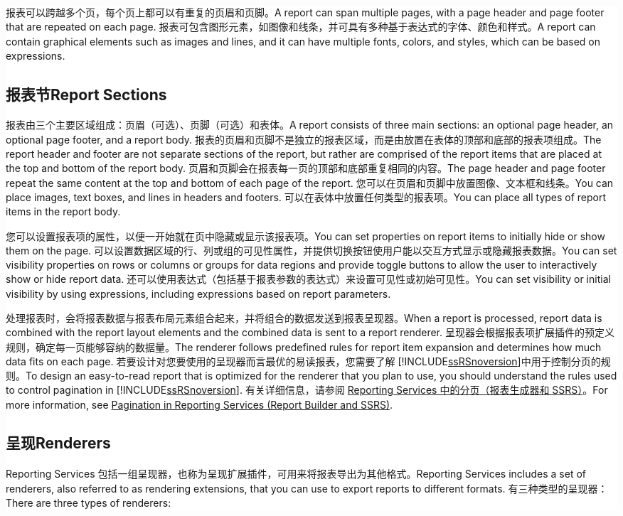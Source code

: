  <span data-ttu-id="71b33-130">报表可以跨越多个页，每个页上都可以有重复的页眉和页脚。</span><span class="sxs-lookup"><span data-stu-id="71b33-130">A report can span multiple pages, with a page header and page footer that are repeated on each page.</span></span> <span data-ttu-id="71b33-131">报表可包含图形元素，如图像和线条，并可具有多种基于表达式的字体、颜色和样式。</span><span class="sxs-lookup"><span data-stu-id="71b33-131">A report can contain graphical elements such as images and lines, and it can have multiple fonts, colors, and styles, which can be based on expressions.</span></span>  
  
##  <a name="report-sections"></a><a name="ReportSections"></a><span data-ttu-id="71b33-132">报表节</span><span class="sxs-lookup"><span data-stu-id="71b33-132">Report Sections</span></span>  
 <span data-ttu-id="71b33-133">报表由三个主要区域组成：页眉（可选）、页脚（可选）和表体。</span><span class="sxs-lookup"><span data-stu-id="71b33-133">A report consists of three main sections: an optional page header, an optional page footer, and a report body.</span></span> <span data-ttu-id="71b33-134">报表的页眉和页脚不是独立的报表区域，而是由放置在表体的顶部和底部的报表项组成。</span><span class="sxs-lookup"><span data-stu-id="71b33-134">The report header and footer are not separate sections of the report, but rather are comprised of the report items that are placed at the top and bottom of the report body.</span></span> <span data-ttu-id="71b33-135">页眉和页脚会在报表每一页的顶部和底部重复相同的内容。</span><span class="sxs-lookup"><span data-stu-id="71b33-135">The page header and page footer repeat the same content at the top and bottom of each page of the report.</span></span> <span data-ttu-id="71b33-136">您可以在页眉和页脚中放置图像、文本框和线条。</span><span class="sxs-lookup"><span data-stu-id="71b33-136">You can place images, text boxes, and lines in headers and footers.</span></span> <span data-ttu-id="71b33-137">可以在表体中放置任何类型的报表项。</span><span class="sxs-lookup"><span data-stu-id="71b33-137">You can place all types of report items in the report body.</span></span>  
  
 <span data-ttu-id="71b33-138">您可以设置报表项的属性，以便一开始就在页中隐藏或显示该报表项。</span><span class="sxs-lookup"><span data-stu-id="71b33-138">You can set properties on report items to initially hide or show them on the page.</span></span> <span data-ttu-id="71b33-139">可以设置数据区域的行、列或组的可见性属性，并提供切换按钮使用户能以交互方式显示或隐藏报表数据。</span><span class="sxs-lookup"><span data-stu-id="71b33-139">You can set visibility properties on rows or columns or groups for data regions and provide toggle buttons to allow the user to interactively show or hide report data.</span></span> <span data-ttu-id="71b33-140">还可以使用表达式（包括基于报表参数的表达式）来设置可见性或初始可见性。</span><span class="sxs-lookup"><span data-stu-id="71b33-140">You can set visibility or initial visibility by using expressions, including expressions based on report parameters.</span></span>  
  
 <span data-ttu-id="71b33-141">处理报表时，会将报表数据与报表布局元素组合起来，并将组合的数据发送到报表呈现器。</span><span class="sxs-lookup"><span data-stu-id="71b33-141">When a report is processed, report data is combined with the report layout elements and the combined data is sent to a report renderer.</span></span> <span data-ttu-id="71b33-142">呈现器会根据报表项扩展插件的预定义规则，确定每一页能够容纳的数据量。</span><span class="sxs-lookup"><span data-stu-id="71b33-142">The renderer follows predefined rules for report item expansion and determines how much data fits on each page.</span></span> <span data-ttu-id="71b33-143">若要设计对您要使用的呈现器而言最优的易读报表，您需要了解 [!INCLUDE[ssRSnoversion](../../includes/ssrsnoversion-md.md)]中用于控制分页的规则。</span><span class="sxs-lookup"><span data-stu-id="71b33-143">To design an easy-to-read report that is optimized for the renderer that you plan to use, you should understand the rules used to control pagination in [!INCLUDE[ssRSnoversion](../../includes/ssrsnoversion-md.md)].</span></span> <span data-ttu-id="71b33-144">有关详细信息，请参阅 [Reporting Services 中的分页（报表生成器和 SSRS）](pagination-in-reporting-services-report-builder-and-ssrs.md)。</span><span class="sxs-lookup"><span data-stu-id="71b33-144">For more information, see [Pagination in Reporting Services &#40;Report Builder  and SSRS&#41;](pagination-in-reporting-services-report-builder-and-ssrs.md).</span></span>  
  
##  <a name="renderers"></a><a name="RenderingExtensions"></a><span data-ttu-id="71b33-145">呈现</span><span class="sxs-lookup"><span data-stu-id="71b33-145">Renderers</span></span>  
 <span data-ttu-id="71b33-146">Reporting Services 包括一组呈现器，也称为呈现扩展插件，可用来将报表导出为其他格式。</span><span class="sxs-lookup"><span data-stu-id="71b33-146">Reporting Services includes a set of renderers, also referred to as rendering extensions, that you can use to export reports to different formats.</span></span> <span data-ttu-id="71b33-147">有三种类型的呈现器：</span><span class="sxs-lookup"><span data-stu-id="71b33-147">There are three types of renderers:</span></span>  
  